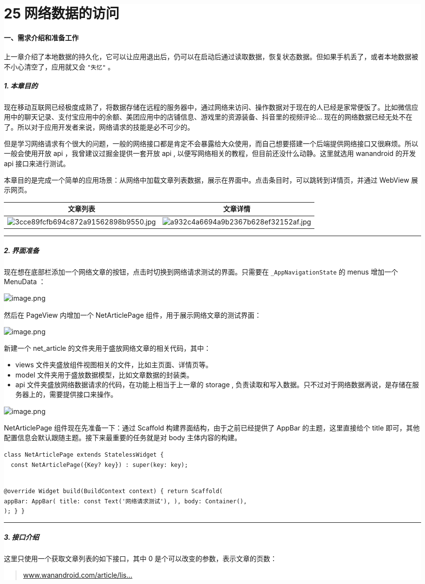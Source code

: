 <p align="center" id="tip"></p>
<h1 class="title" data-id="25 网络数据的访问" id="title">25 网络数据的访问</h1>
<div><h4 id="一-需求介绍和准备工作">一、需求介绍和准备工作</h4>
<p>上一章介绍了本地数据的持久化，它可以让应用退出后，仍可以在启动后通过读取数据，恢复状态数据。但如果手机丢了，或者本地数据被不小心清空了，应用就又会 <code>"失忆"</code> 。</p>
<h5 id="1-本章目的">1. 本章目的</h5>
<p>现在移动互联网已经极度成熟了，将数据存储在远程的服务器中，通过网络来访问、操作数据对于现在的人已经是家常便饭了。比如微信应用中的聊天记录、支付宝应用中的余额、美团应用中的店铺信息、游戏里的资源装备、抖音里的视频评论… 现在的网络数据已经无处不在了。所以对于应用开发者来说，网络请求的技能是必不可少的。</p>
<p>但是学习网络请求有个很大的问题，一般的网络接口都是肯定不会暴露给大众使用，而自己想要搭建一个后端提供网络接口又很麻烦。所以一般会使用开放 api ，我曾建议过掘金提供一套开放 api , 以便写网络相关的教程，但目前还没什么动静。这里就选用 wanandroid 的开发 api 接口来进行测试。</p>
<p>本章目的是完成一个简单的应用场景：从网络中加载文章列表数据，展示在界面中。点击条目时，可以跳转到详情页，并通过 WebView 展示网页。</p>
<table>
<thead>
<tr>
<th>文章列表</th>
<th>文章详情</th>
</tr>
</thead>
<tbody>
<tr>
<td><img alt="3cce89fcfb694c872a91562898b9550.jpg" src="assets/ef49256e374e4b069ec913cffd3e7225_tplv-k3u1fbpfcp-jj-mark_1890_0_0_0_q75.awebp"/></td>
<td><img alt="a932c4a6694a9b2367b628ef32152af.jpg" src="assets/080c7aa086a2432b9935f29ae8a7d637_tplv-k3u1fbpfcp-jj-mark_1890_0_0_0_q75.awebp"/></td>
</tr>
</tbody>
</table>
<hr/>
<h5 id="2-界面准备">2. 界面准备</h5>
<p>现在想在底部栏添加一个网络文章的按钮，点击时切换到网络请求测试的界面。只需要在 <code>_AppNavigationState</code> 的 menus 增加一个 MenuData ：</p>
<p><img alt="image.png" src="assets/ae533b4ad59a4552b06939fa8495b874_tplv-k3u1fbpfcp-jj-mark_1890_0_0_0_q75.awebp"/></p>
<p>然后在 PageView 内增加一个 NetArticlePage 组件，用于展示网络文章的测试界面：</p>
<p><img alt="image.png" src="assets/0a24d5ab803447dc828238c65af3f1da_tplv-k3u1fbpfcp-jj-mark_1890_0_0_0_q75.awebp"/></p>
<p>新建一个 net_article 的文件夹用于盛放网络文章的相关代码，其中：</p>
<ul>
<li>views 文件夹盛放组件视图相关的文件，比如主页面、详情页等。</li>
<li>model 文件夹用于盛放数据模型，比如文章数据的封装类。</li>
<li>api 文件夹盛放网络数据请求的代码，在功能上相当于上一章的 storage , 负责读取和写入数据。只不过对于网络数据再说，是存储在服务器上的，需要提供接口来操作。</li>
</ul>
<p><img alt="image.png" src="assets/7a84d2f37db24d0e88ea1633b61d728f_tplv-k3u1fbpfcp-jj-mark_1890_0_0_0_q75.awebp"/></p>
<p>NetArticlePage 组件现在先准备一下：通过 Scaffold 构建界面结构，由于之前已经提供了 AppBar 的主题，这里直接给个 title 即可，其他配置信息会默认跟随主题。接下来最重要的任务就是对 body 主体内容的构建。</p>
<pre><code class="language-dart">class NetArticlePage extends StatelessWidget {
  const NetArticlePage({Key? key}) : super(key: key);

  @override
  Widget build(BuildContext context) {
    return Scaffold(
      appBar: AppBar(
        title: const Text('网络请求测试'),
      ),
      body: Container(),
    );
  }
}
</code></pre>
<hr/>
<h5 id="3-接口介绍">3. 接口介绍</h5>
<p>这里只使用一个获取文章列表的如下接口，其中 0 是个可以改变的参数，表示文章的页数：</p>
<blockquote>
<p><a href="https://www.wanandroid.com/article/list/0/json" target="_blank">www.wanandroid.com/article/lis…</a></p>